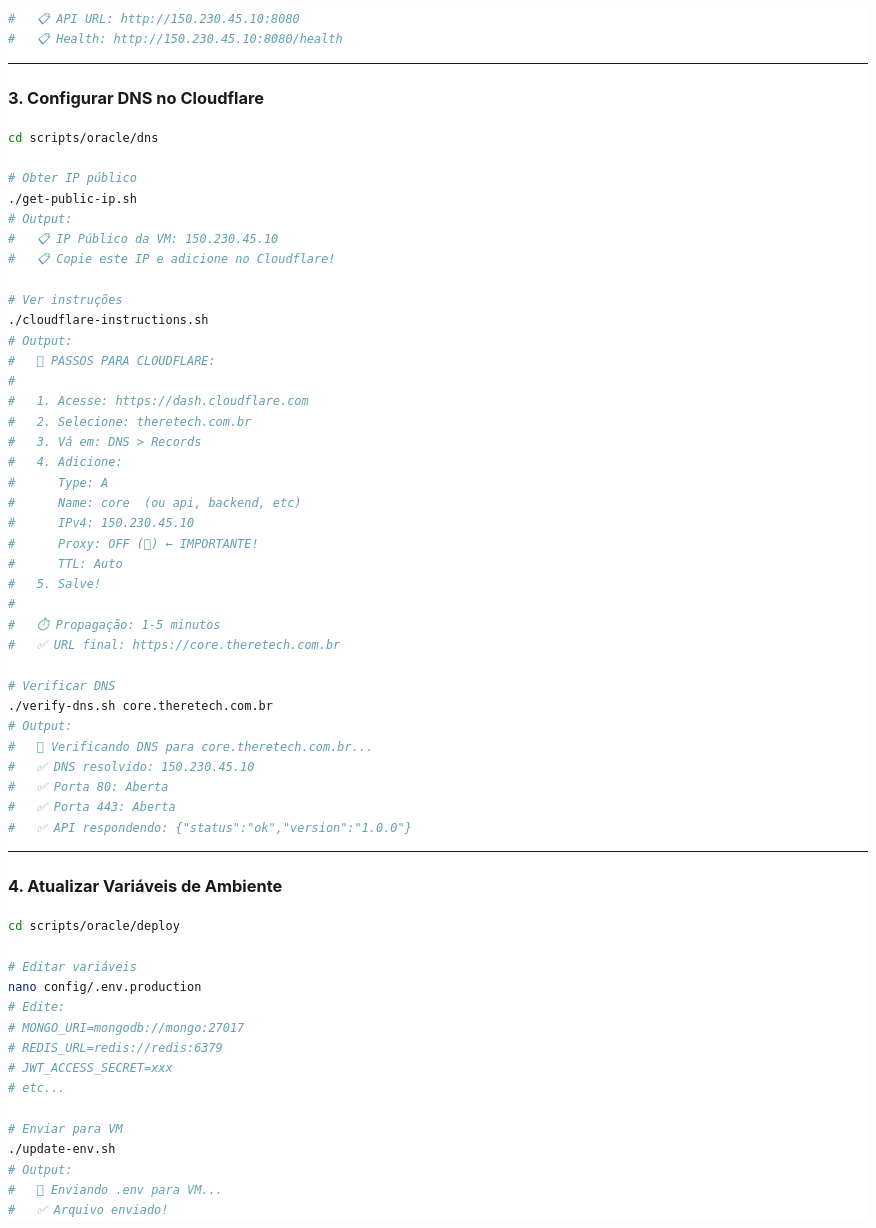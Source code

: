 ```bash
#   📋 API URL: http://150.230.45.10:8080
#   📋 Health: http://150.230.45.10:8080/health
```

---

### **3. Configurar DNS no Cloudflare**
```bash
cd scripts/oracle/dns

# Obter IP público
./get-public-ip.sh
# Output:
#   📋 IP Público da VM: 150.230.45.10
#   📋 Copie este IP e adicione no Cloudflare!

# Ver instruções
./cloudflare-instructions.sh
# Output:
#   📝 PASSOS PARA CLOUDFLARE:
#   
#   1. Acesse: https://dash.cloudflare.com
#   2. Selecione: theretech.com.br
#   3. Vá em: DNS > Records
#   4. Adicione:
#      Type: A
#      Name: core  (ou api, backend, etc)
#      IPv4: 150.230.45.10
#      Proxy: OFF (🔴) ← IMPORTANTE!
#      TTL: Auto
#   5. Salve!
#   
#   ⏱️ Propagação: 1-5 minutos
#   ✅ URL final: https://core.theretech.com.br

# Verificar DNS
./verify-dns.sh core.theretech.com.br
# Output:
#   🔄 Verificando DNS para core.theretech.com.br...
#   ✅ DNS resolvido: 150.230.45.10
#   ✅ Porta 80: Aberta
#   ✅ Porta 443: Aberta
#   ✅ API respondendo: {"status":"ok","version":"1.0.0"}
```

---

### **4. Atualizar Variáveis de Ambiente**
```bash
cd scripts/oracle/deploy

# Editar variáveis
nano config/.env.production
# Edite:
# MONGO_URI=mongodb://mongo:27017
# REDIS_URL=redis://redis:6379
# JWT_ACCESS_SECRET=xxx
# etc...

# Enviar para VM
./update-env.sh
# Output:
#   🔄 Enviando .env para VM...
#   ✅ Arquivo enviado!
```